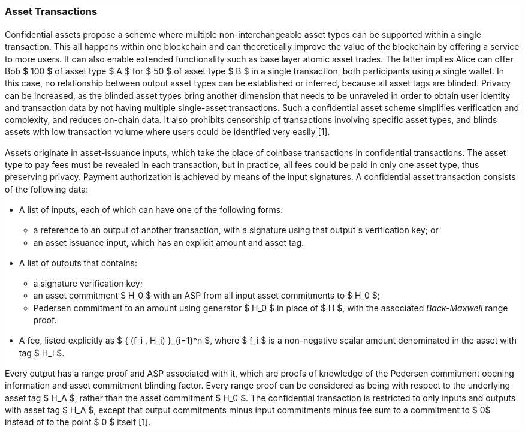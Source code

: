 ### Asset Transactions

Confidential assets propose a scheme where multiple non-interchangeable asset types can be supported within a single
transaction. This all happens within one blockchain and can theoretically improve the value of the blockchain by
offering a service to more users. It can also enable extended functionality such as base layer atomic asset trades. The
latter implies Alice can offer Bob $ 100 $ of asset type $ A $ for $ 50 $ of asset type $ B ​$ in a single transaction,
both participants using a single wallet. In this case, no relationship between output asset types can be established or
inferred, because all asset tags are blinded. Privacy can be increased, as the blinded asset types bring another
dimension that needs to be unraveled in order to obtain user identity and transaction data by not having multiple
single-asset transactions. Such a confidential asset scheme simplifies verification and complexity, and reduces on-chain
data. It also prohibits censorship of transactions involving specific asset types, and blinds assets with low
transaction volume where users could be identified very easily [[1]].

Assets originate in asset-issuance inputs, which take the place of coinbase transactions in confidential transactions.
The asset type to pay fees must be revealed in each transaction, but in practice, all fees could be paid in only one
asset type, thus preserving privacy. Payment authorization is achieved by means of the input signatures. A confidential
asset transaction consists of the following data:

- A list of inputs, each of which can have one of the following forms:
  - a reference to an output of another transaction, with a signature using that output's verification key; or
  - an asset issuance input, which has an explicit amount and asset tag.

- A list of outputs that contains:
  - a signature verification key;
  - an asset commitment $ H_0 $ with an ASP from all input asset commitments to $ H_0 $;
  - Pedersen commitment to an amount using generator $ H_0 $ in place of $ H $, with the associated *Back-Maxwell*
  range proof.

- A fee, listed explicitly as $ \{ (f_i , H_i) \}_{i=1}^n $, where $ f_i $ is a non-negative scalar amount denominated
in the asset with tag $ H_i $.

Every output has a range proof and ASP associated with it, which are proofs of knowledge of the Pedersen commitment
opening information and asset commitment blinding factor. Every range proof can be considered as being with respect to
the underlying asset tag $ H_A ​$, rather than the asset commitment $ H_0 ​$. The confidential transaction is restricted
to only inputs and outputs with asset tag $ H_A ​$, except that output commitments minus input commitments minus fee sum
to a commitment to $ 0 ​$ instead of to the point $ 0 ​$ itself [[1]].


[1]: https://blockstream.com/bitcoin17-final41.pdf
[2]: https://en.wikipedia.org/wiki/Discrete_logarithm
[3]: http://www.semper.org/sirene/publ/SaSt_01.dh-et-al.long.pdf
[4]: https://people.xiph.org/~greg/confidential_values.txt
[5]: https://github.com/AdamISZ/ConfidentialTransactionsDoc/blob/master/essayonCT.pdf
[6]: https://hackage.haskell.org/package/pedersen-commitment
[7]: http://cryptonite.info/files/HMBC.pdf
[8]: http://orbilu.uni.lu/bitstream/10993/33705/1/MSPN2017.pdf
[9]: http://diyhpl.us/~bryan/papers2/bitcoin/mimblewimble-andytoshi-draft-2016-10-20.pdf
[10]: https://www.weusecoins.com/mimble-wimble-andrew-poelstra
[11]: http://iang.org/papers/ricardian_contract.html
[12]: https://www.elinext.com/industries/financial/trends/smart-vs-ricardian-contracts/
[13]: https://elementsproject.org/features/issued-assets
[14]: https://elementsproject.org/features/issued-assets/investigation
[15]: https://elementsproject.org/elements-code-tutorial/issuing-assets
[16]: https://github.com/ElementsProject/elements
[17]: https://github.com/ElementsProject/confidential-assets-demo
[18]: http://diyhpl.us/~bryan/papers2/bitcoin/Borromean%20ring%20signatures.pdf
[19]: https://www.iacr.org/cryptodb/archive/2002/ASIACRYPT/50/50.pdf
[20]: https://chain.com/docs/1.2/core/get-started/introduction
[21]: https://github.com/chain/chain
[22]: https://chain.com/sequence
[23]: https://dashboard.seq.com/docs
[24]: https://blog.chain.com/hidden-in-plain-sight-transacting-privately-on-a-blockchain-835ab75c01cb
[25]: https://blog.chain.com/preparing-for-a-quantum-future-45535b316314
[26]: https://interstellar.com
[27]: https://medium.com/interstellar/programmable-constraint-systems-for-bulletproofs-365b9feb92f7
[28]: https://github.com/interstellar/spacesuit/blob/master/spec.md
[29]: https://github.com/interstellar/spacesuit/blob/master/spec.md
[30]: https://en.wikipedia.org/wiki/Ricardian_contract
[31]: https://elementsproject.org/
[dlp~]: #dlp